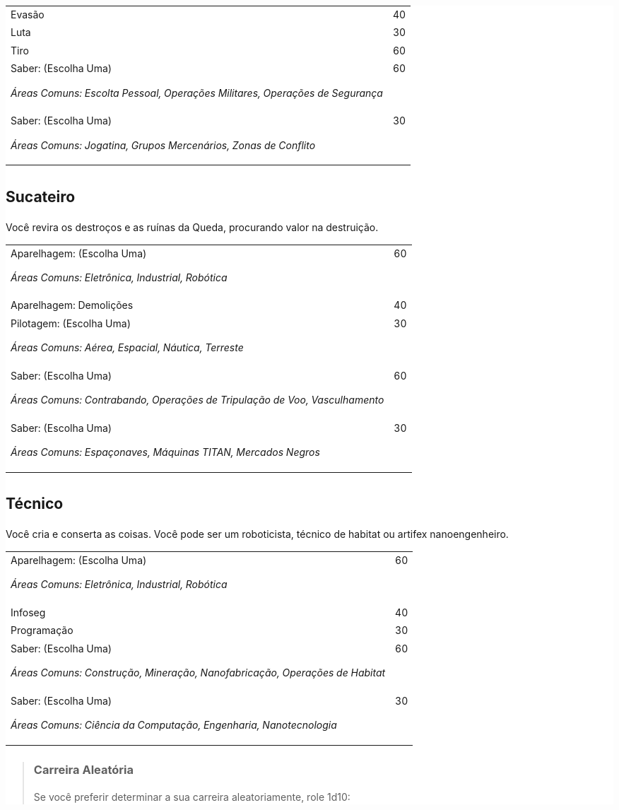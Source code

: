 |                                                                           |    |
|:------------------------------------------------------------------------- | --:|
| Evasão                                                                    | 40 |
| Luta                                                                      | 30 |
| Tiro                                                                      | 60 |
| Saber: (Escolha Uma)<p class="indent">_Áreas Comuns: Escolta Pessoal, Operações Militares, Operações de Segurança_</p> | 60 |
| Saber: (Escolha Uma)<p class="indent">_Áreas Comuns: Jogatina, Grupos Mercenários, Zonas de Conflito_</p> | 30 |

## Sucateiro

Você revira os destroços e as ruínas da Queda, procurando valor na destruição.



|                                                                           |    |
|:------------------------------------------------------------------------- | --:|
| Aparelhagem: (Escolha Uma)<p class="indent">_Áreas Comuns: Eletrônica, Industrial, Robótica_</p>                      | 60 |
| Aparelhagem: Demolições                                                   | 40 |
| Pilotagem: (Escolha Uma)<p class="indent">_Áreas Comuns: Aérea, Espacial, Náutica, Terreste_</p>                        | 30 |
| Saber: (Escolha Uma)<p class="indent">_Áreas Comuns: Contrabando, Operações de Tripulação de Voo, Vasculhamento_</p> | 60 |
| Saber: (Escolha Uma)<p class="indent">_Áreas Comuns: Espaçonaves, Máquinas TITAN, Mercados Negros_</p> | 30 |

## Técnico

Você cria e conserta as coisas. Você pode ser um roboticista, técnico de habitat ou artifex nanoengenheiro.



|                                                                           |    |
|:------------------------------------------------------------------------- | --:|
| Aparelhagem: (Escolha Uma)<p class="indent">_Áreas Comuns: Eletrônica, Industrial, Robótica_</p>                      | 60 |
| Infoseg                                                                   | 40 |
| Programação                                                               | 30 |
| Saber: (Escolha Uma)<p class="indent">_Áreas Comuns: Construção, Mineração, Nanofabricação, Operações de Habitat_</p> | 60 |
| Saber: (Escolha Uma)<p class="indent">_Áreas Comuns: Ciência da Computação, Engenharia, Nanotecnologia_</p> | 30 |



<blockquote class="table">

### Carreira Aleatória

Se você preferir determinar a sua carreira aleatoriamente, role 1d10:
